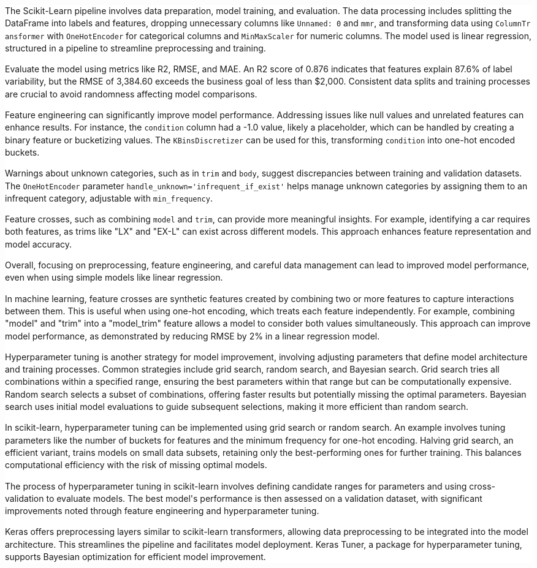 The Scikit-Learn pipeline involves data preparation, model training, and evaluation. The data processing includes splitting the DataFrame into labels and features, dropping unnecessary columns like `Unnamed: 0` and `mmr`, and transforming data using `ColumnTransformer` with `OneHotEncoder` for categorical columns and `MinMaxScaler` for numeric columns. The model used is linear regression, structured in a pipeline to streamline preprocessing and training.

Evaluate the model using metrics like R2, RMSE, and MAE. An R2 score of 0.876 indicates that features explain 87.6% of label variability, but the RMSE of 3,384.60 exceeds the business goal of less than $2,000. Consistent data splits and training processes are crucial to avoid randomness affecting model comparisons.

Feature engineering can significantly improve model performance. Addressing issues like null values and unrelated features can enhance results. For instance, the `condition` column had a -1.0 value, likely a placeholder, which can be handled by creating a binary feature or bucketizing values. The `KBinsDiscretizer` can be used for this, transforming `condition` into one-hot encoded buckets.

Warnings about unknown categories, such as in `trim` and `body`, suggest discrepancies between training and validation datasets. The `OneHotEncoder` parameter `handle_unknown='infrequent_if_exist'` helps manage unknown categories by assigning them to an infrequent category, adjustable with `min_frequency`.

Feature crosses, such as combining `model` and `trim`, can provide more meaningful insights. For example, identifying a car requires both features, as trims like "LX" and "EX-L" can exist across different models. This approach enhances feature representation and model accuracy.

Overall, focusing on preprocessing, feature engineering, and careful data management can lead to improved model performance, even when using simple models like linear regression.



In machine learning, feature crosses are synthetic features created by combining two or more features to capture interactions between them. This is useful when using one-hot encoding, which treats each feature independently. For example, combining "model" and "trim" into a "model_trim" feature allows a model to consider both values simultaneously. This approach can improve model performance, as demonstrated by reducing RMSE by 2% in a linear regression model.

Hyperparameter tuning is another strategy for model improvement, involving adjusting parameters that define model architecture and training processes. Common strategies include grid search, random search, and Bayesian search. Grid search tries all combinations within a specified range, ensuring the best parameters within that range but can be computationally expensive. Random search selects a subset of combinations, offering faster results but potentially missing the optimal parameters. Bayesian search uses initial model evaluations to guide subsequent selections, making it more efficient than random search.

In scikit-learn, hyperparameter tuning can be implemented using grid search or random search. An example involves tuning parameters like the number of buckets for features and the minimum frequency for one-hot encoding. Halving grid search, an efficient variant, trains models on small data subsets, retaining only the best-performing ones for further training. This balances computational efficiency with the risk of missing optimal models.

The process of hyperparameter tuning in scikit-learn involves defining candidate ranges for parameters and using cross-validation to evaluate models. The best model's performance is then assessed on a validation dataset, with significant improvements noted through feature engineering and hyperparameter tuning.

Keras offers preprocessing layers similar to scikit-learn transformers, allowing data preprocessing to be integrated into the model architecture. This streamlines the pipeline and facilitates model deployment. Keras Tuner, a package for hyperparameter tuning, supports Bayesian optimization for efficient model improvement.

